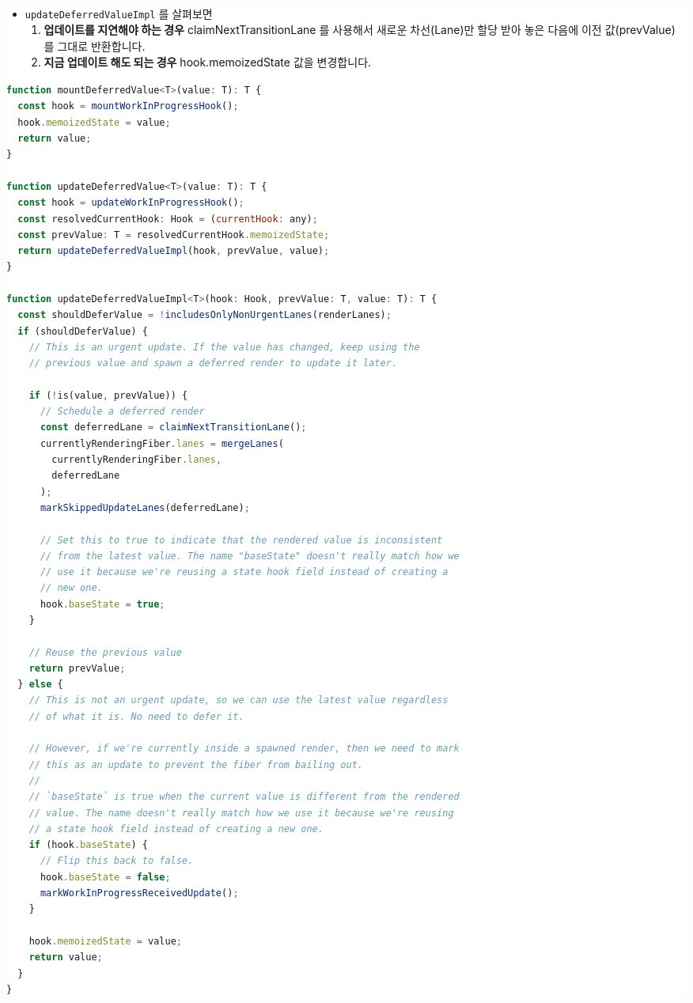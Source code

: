   - `updateDeferredValueImpl` 를 살펴보면
    1. **업데이트를 지연해야 하는 경우**
       claimNextTransitionLane 를 사용해서 새로운 차선(Lane)만 할당 받아 놓은 다음에 이전 값(prevValue) 를 그대로 반환합니다.
    2. **지금 업데이트 해도 되는 경우**
       hook.memoizedState 값을 변경합니다.

  ```jsx
  function mountDeferredValue<T>(value: T): T {
    const hook = mountWorkInProgressHook();
    hook.memoizedState = value;
    return value;
  }

  function updateDeferredValue<T>(value: T): T {
    const hook = updateWorkInProgressHook();
    const resolvedCurrentHook: Hook = (currentHook: any);
    const prevValue: T = resolvedCurrentHook.memoizedState;
    return updateDeferredValueImpl(hook, prevValue, value);
  }

  function updateDeferredValueImpl<T>(hook: Hook, prevValue: T, value: T): T {
    const shouldDeferValue = !includesOnlyNonUrgentLanes(renderLanes);
    if (shouldDeferValue) {
      // This is an urgent update. If the value has changed, keep using the
      // previous value and spawn a deferred render to update it later.

      if (!is(value, prevValue)) {
        // Schedule a deferred render
        const deferredLane = claimNextTransitionLane();
        currentlyRenderingFiber.lanes = mergeLanes(
          currentlyRenderingFiber.lanes,
          deferredLane
        );
        markSkippedUpdateLanes(deferredLane);

        // Set this to true to indicate that the rendered value is inconsistent
        // from the latest value. The name "baseState" doesn't really match how we
        // use it because we're reusing a state hook field instead of creating a
        // new one.
        hook.baseState = true;
      }

      // Reuse the previous value
      return prevValue;
    } else {
      // This is not an urgent update, so we can use the latest value regardless
      // of what it is. No need to defer it.

      // However, if we're currently inside a spawned render, then we need to mark
      // this as an update to prevent the fiber from bailing out.
      //
      // `baseState` is true when the current value is different from the rendered
      // value. The name doesn't really match how we use it because we're reusing
      // a state hook field instead of creating a new one.
      if (hook.baseState) {
        // Flip this back to false.
        hook.baseState = false;
        markWorkInProgressReceivedUpdate();
      }

      hook.memoizedState = value;
      return value;
    }
  }
  ```